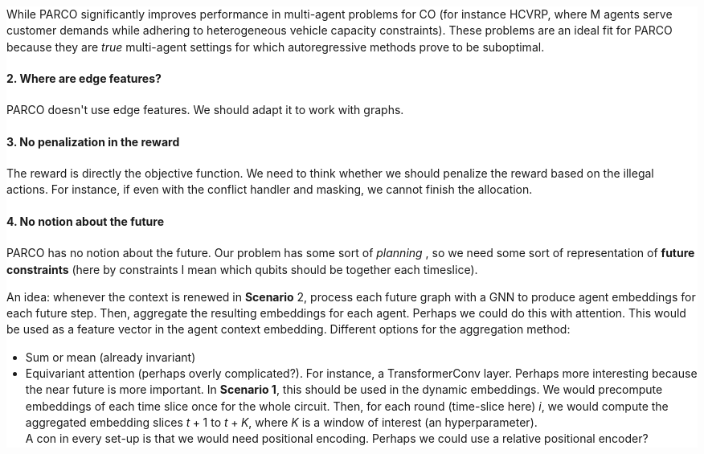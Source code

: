 While PARCO significantly improves performance in multi-agent problems for CO (for instance HCVRP, where M
agents serve customer demands while adhering to heterogeneous vehicle capacity constraints). These problems are an ideal fit for PARCO because they are _true_ multi-agent settings for which autoregressive methods prove to be suboptimal. 
#### 2. Where are edge features?

PARCO doesn't use edge features. We should adapt it to work with graphs. 
#### 3. No penalization in the reward

The reward is directly the objective function. We need to think whether we should penalize the reward based on the illegal actions. For instance, if even with the conflict handler and masking, we cannot finish the allocation. 
#### 4. No notion about the future

PARCO has no notion about the future. Our problem has some sort of _planning_ , so we need some sort of representation of **future constraints** (here by constraints I mean which qubits should be together each timeslice).

An idea: whenever the context is renewed in **Scenario** 2, process each future graph with a GNN to produce agent embeddings for each future step. Then, aggregate the resulting embeddings for each agent. Perhaps we could do this with attention. This would be used as a feature vector in the agent context embedding. Different options for the aggregation method:
- Sum or mean (already invariant)
- Equivariant attention (perhaps overly complicated?). For instance, a TransformerConv layer. Perhaps more interesting because the near future is more important. 
In **Scenario 1**, this should be used in the dynamic embeddings. We would precompute embeddings of each time slice once for the whole circuit. Then, for each round (time-slice here) $i$, we would compute the aggregated embedding slices $t+1$ to $t+K$, where $K$ is a window of interest (an hyperparameter).  
A con in every set-up is that we would need positional encoding. Perhaps we could use a relative positional encoder?